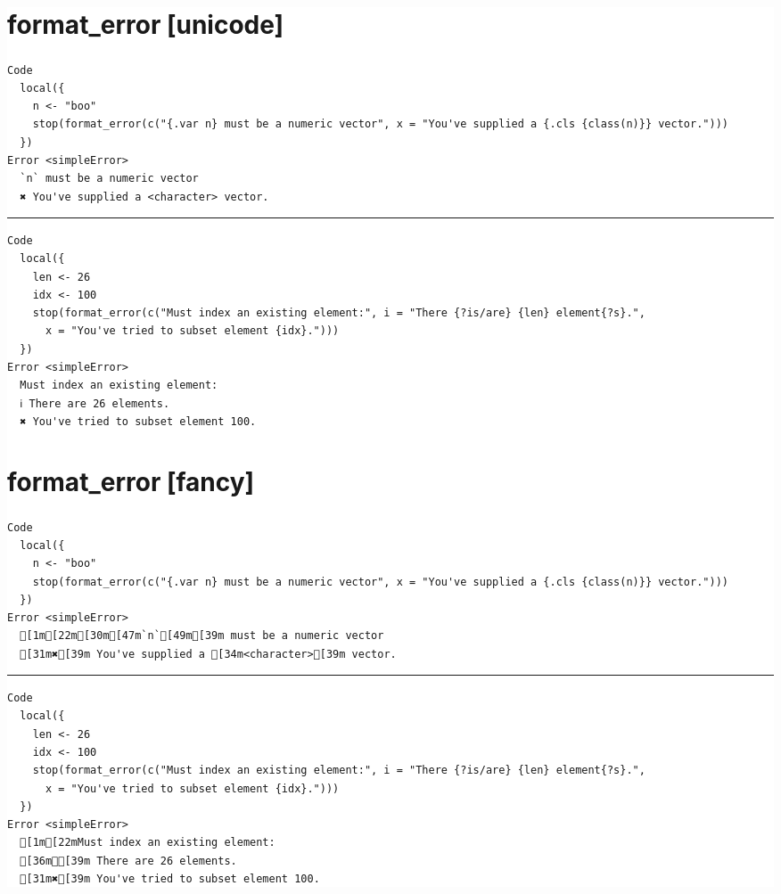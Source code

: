 # format_error [unicode]

    Code
      local({
        n <- "boo"
        stop(format_error(c("{.var n} must be a numeric vector", x = "You've supplied a {.cls {class(n)}} vector.")))
      })
    Error <simpleError>
      `n` must be a numeric vector
      ✖ You've supplied a <character> vector.

---

    Code
      local({
        len <- 26
        idx <- 100
        stop(format_error(c("Must index an existing element:", i = "There {?is/are} {len} element{?s}.",
          x = "You've tried to subset element {idx}.")))
      })
    Error <simpleError>
      Must index an existing element:
      ℹ There are 26 elements.
      ✖ You've tried to subset element 100.

# format_error [fancy]

    Code
      local({
        n <- "boo"
        stop(format_error(c("{.var n} must be a numeric vector", x = "You've supplied a {.cls {class(n)}} vector.")))
      })
    Error <simpleError>
      [1m[22m[30m[47m`n`[49m[39m must be a numeric vector
      [31m✖[39m You've supplied a [34m<character>[39m vector.

---

    Code
      local({
        len <- 26
        idx <- 100
        stop(format_error(c("Must index an existing element:", i = "There {?is/are} {len} element{?s}.",
          x = "You've tried to subset element {idx}.")))
      })
    Error <simpleError>
      [1m[22mMust index an existing element:
      [36mℹ[39m There are 26 elements.
      [31m✖[39m You've tried to subset element 100.
